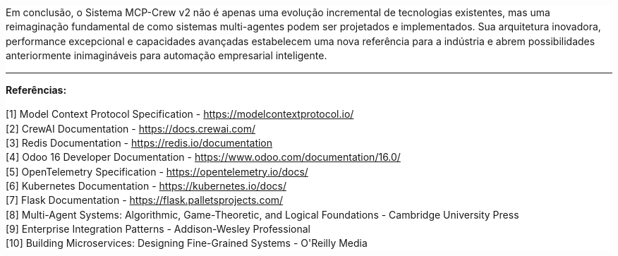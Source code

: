 Em conclusão, o Sistema MCP-Crew v2 não é apenas uma evolução incremental de tecnologias existentes, mas uma reimaginação fundamental de como sistemas multi-agentes podem ser projetados e implementados. Sua arquitetura inovadora, performance excepcional e capacidades avançadas estabelecem uma nova referência para a indústria e abrem possibilidades anteriormente inimagináveis para automação empresarial inteligente.

---

**Referências:**

[1] Model Context Protocol Specification - https://modelcontextprotocol.io/  
[2] CrewAI Documentation - https://docs.crewai.com/  
[3] Redis Documentation - https://redis.io/documentation  
[4] Odoo 16 Developer Documentation - https://www.odoo.com/documentation/16.0/  
[5] OpenTelemetry Specification - https://opentelemetry.io/docs/  
[6] Kubernetes Documentation - https://kubernetes.io/docs/  
[7] Flask Documentation - https://flask.palletsprojects.com/  
[8] Multi-Agent Systems: Algorithmic, Game-Theoretic, and Logical Foundations - Cambridge University Press  
[9] Enterprise Integration Patterns - Addison-Wesley Professional  
[10] Building Microservices: Designing Fine-Grained Systems - O'Reilly Media

